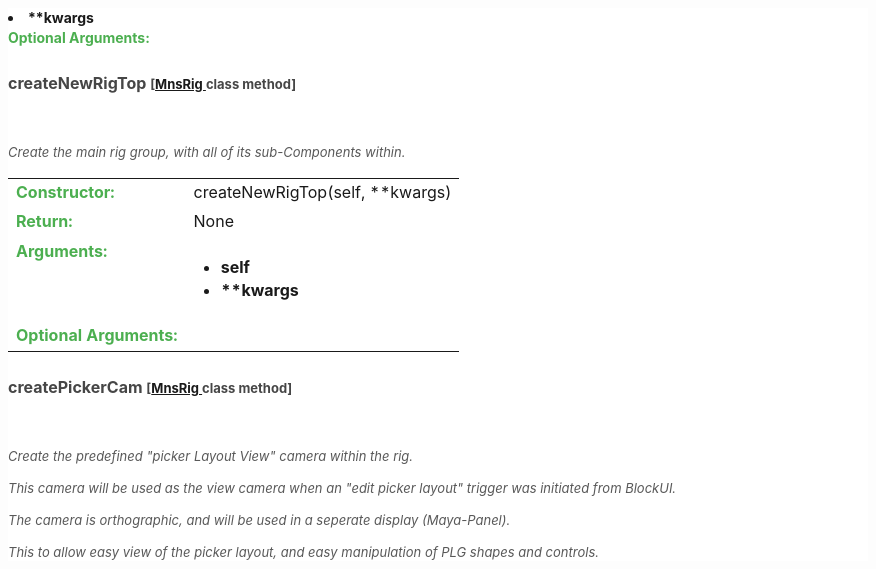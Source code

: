 <li><b>**kwargs</b></li>

</ul></td>

</tr>

<tr><td><b><font color = #4caf50>Optional Arguments:  </font></b></td>

</tr>

</table></font>

<h5 id = "createNewRigTopTARGET"></h5><font color = 464646 size = 3><b>createNewRigTop <font size = 2pt> [<a href="#MnsRig TARGET">MnsRig </a> class method] </font></font></b>

<font size = 2pt color= 595959><br>

<i>Create the main rig group, with all of its sub-Components within.</i><br>

</font>

<font size = 3pt>

<table>

<tr><td><b><font color = #4caf50>Constructor:  </font></b></td><td>createNewRigTop(self, **kwargs)</td></tr>

<tr><td><b><font color = #4caf50>Return:  </font></b></td><td>None</td></tr>

<tr><td><b><font color = #4caf50>Arguments:  </font></b></td>

<td><ul>

<li><b>self</b></li>

<li><b>**kwargs</b></li>

</ul></td>

</tr>

<tr><td><b><font color = #4caf50>Optional Arguments:  </font></b></td>

</tr>

</table></font>

<h5 id = "createPickerCamTARGET"></h5><font color = 464646 size = 3><b>createPickerCam <font size = 2pt> [<a href="#MnsRig TARGET">MnsRig </a> class method] </font></font></b>

<font size = 2pt color= 595959><br>

<i>Create the predefined "picker Layout View" camera within the rig.</i><br>

<i>This camera will be used as the view camera when an "edit picker layout" trigger was initiated from BlockUI.</i><br>

<i>The camera is orthographic, and will be used in a seperate display (Maya-Panel).</i><br>

<i>This to allow easy view of the picker layout, and easy manipulation of PLG shapes and controls.</i><br>

</font>
